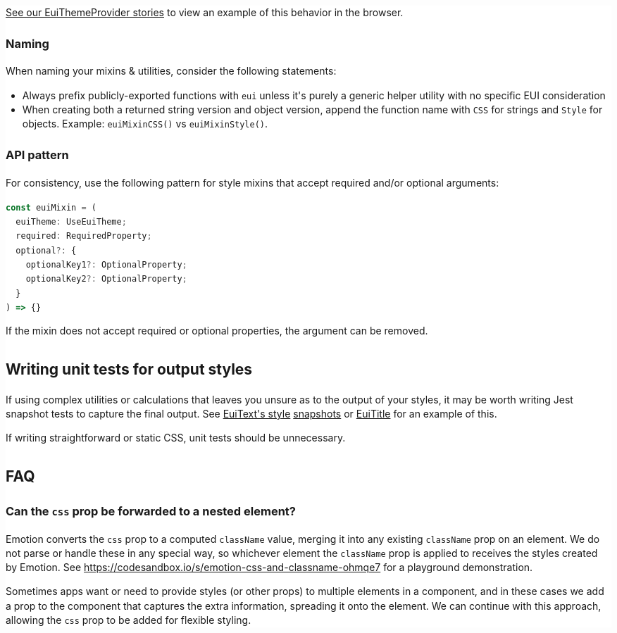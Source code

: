 [See our EuiThemeProvider stories](http://localhost:6006/?path=/story/euithemeprovider--css-variables-nearest) to view an example of this behavior in the browser.

### Naming

When naming your mixins & utilities, consider the following statements:

- Always prefix publicly-exported functions with `eui` unless it's purely a generic helper utility with no specific EUI consideration
- When creating both a returned string version and object version, append the function name with `CSS` for strings and `Style` for objects. Example: `euiMixinCSS()` vs `euiMixinStyle()`.

### API pattern

For consistency, use the following pattern for style mixins that accept required and/or optional arguments:

```ts
const euiMixin = (
  euiTheme: UseEuiTheme;
  required: RequiredProperty;
  optional?: {
    optionalKey1?: OptionalProperty;
    optionalKey2?: OptionalProperty;
  }
) => {}
```

If the mixin does not accept required or optional properties, the argument can be removed.

## Writing unit tests for output styles

If using complex utilities or calculations that leaves you unsure as to the output of your styles, it may be worth writing Jest snapshot tests to capture the final output. See [EuiText's style](https://github.com/elastic/eui/blob/main/src/components/text/text.styles.test.ts) [snapshots](https://github.com/elastic/eui/blob/main/src/components/text/__snapshots__/text.styles.test.ts.snap) or [EuiTitle](https://github.com/elastic/eui/blob/main/src/components/title/title.styles.test.ts) for an example of this.

If writing straightforward or static CSS, unit tests should be unnecessary.

## FAQ

### Can the `css` prop be forwarded to a nested element?

Emotion converts the `css` prop to a computed `className` value, merging it into any existing `className` prop on an element. We do not parse or handle these in any special way, so whichever element the `className` prop is applied to receives the styles created by Emotion. See https://codesandbox.io/s/emotion-css-and-classname-ohmqe7 for a playground demonstration.

Sometimes apps want or need to provide styles (or other props) to multiple elements in a component, and in these cases we add a prop to the component that captures the extra information, spreading it onto the element. We can continue with this approach, allowing the `css` prop to be added for flexible styling.
